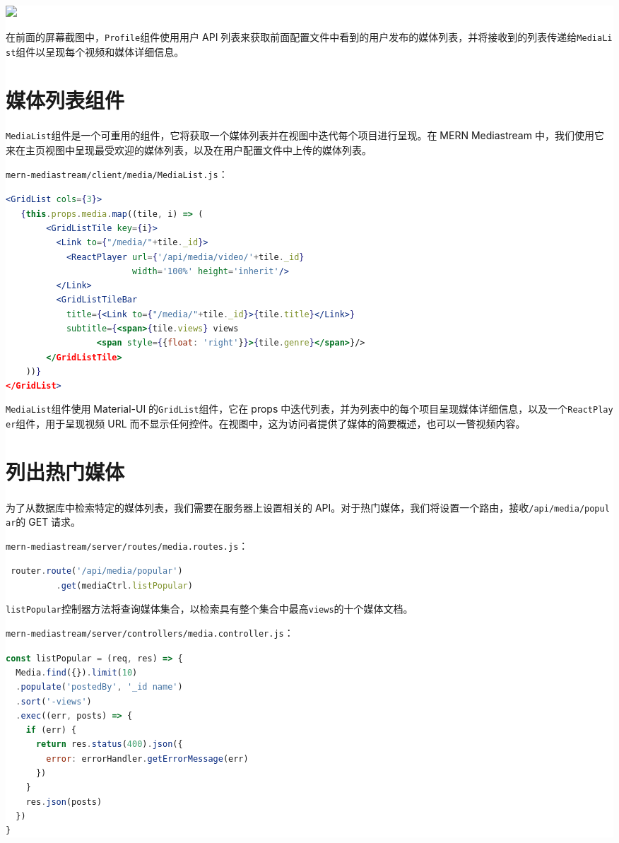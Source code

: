 ![](https://github.com/OpenDocCN/freelearn-react-zh/raw/master/docs/flstk-react-pj/img/6c2da7fb-dec3-407d-b2e4-3114b4b61e71.png)

在前面的屏幕截图中，`Profile`组件使用用户 API 列表来获取前面配置文件中看到的用户发布的媒体列表，并将接收到的列表传递给`MediaList`组件以呈现每个视频和媒体详细信息。

# 媒体列表组件

`MediaList`组件是一个可重用的组件，它将获取一个媒体列表并在视图中迭代每个项目进行呈现。在 MERN Mediastream 中，我们使用它来在主页视图中呈现最受欢迎的媒体列表，以及在用户配置文件中上传的媒体列表。

`mern-mediastream/client/media/MediaList.js`：

```jsx
<GridList cols={3}>
   {this.props.media.map((tile, i) => (
        <GridListTile key={i}>
          <Link to={"/media/"+tile._id}>
            <ReactPlayer url={'/api/media/video/'+tile._id} 
                         width='100%' height='inherit'/>
          </Link>
          <GridListTileBar 
            title={<Link to={"/media/"+tile._id}>{tile.title}</Link>}
            subtitle={<span>{tile.views} views 
                  <span style={{float: 'right'}}>{tile.genre}</span>}/>
        </GridListTile>
    ))}
</GridList>
```

`MediaList`组件使用 Material-UI 的`GridList`组件，它在 props 中迭代列表，并为列表中的每个项目呈现媒体详细信息，以及一个`ReactPlayer`组件，用于呈现视频 URL 而不显示任何控件。在视图中，这为访问者提供了媒体的简要概述，也可以一瞥视频内容。

# 列出热门媒体

为了从数据库中检索特定的媒体列表，我们需要在服务器上设置相关的 API。对于热门媒体，我们将设置一个路由，接收`/api/media/popular`的 GET 请求。

`mern-mediastream/server/routes/media.routes.js`：

```jsx
 router.route('/api/media/popular')
          .get(mediaCtrl.listPopular)
```

`listPopular`控制器方法将查询媒体集合，以检索具有整个集合中最高`views`的十个媒体文档。

`mern-mediastream/server/controllers/media.controller.js`：

```jsx
const listPopular = (req, res) => {
  Media.find({}).limit(10)
  .populate('postedBy', '_id name')
  .sort('-views')
  .exec((err, posts) => {
    if (err) {
      return res.status(400).json({
        error: errorHandler.getErrorMessage(err)
      })
    }
    res.json(posts)
  })
}
```
